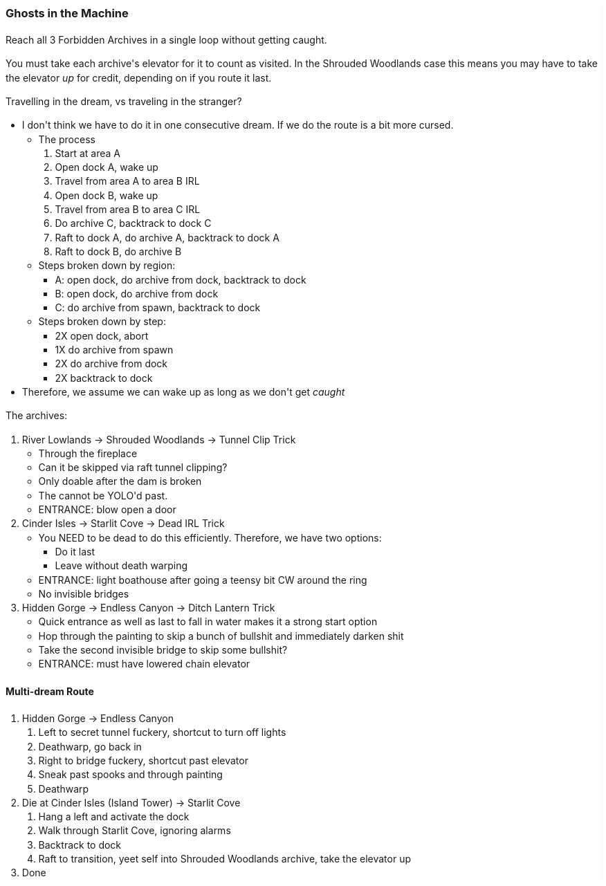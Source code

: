 ### Ghosts in the Machine

Reach all 3 Forbidden Archives in a single loop without getting caught.

You must take each archive's elevator for it to count as visited. In the Shrouded Woodlands case this means you may have to take the elevator *up* for credit, depending on if you route it last.

Travelling in the dream, vs traveling in the stranger?
- I don't think we have to do it in one consecutive dream. If we do the route is a bit more cursed.
  - The process
    1. Start at area A
    2. Open dock A, wake up
    3. Travel from area A to area B IRL
    4. Open dock B, wake up
    5. Travel from area B to area C IRL
    6. Do archive C, backtrack to dock C
    7. Raft to dock A, do archive A, backtrack to dock A
    8. Raft to dock B, do archive B
  - Steps broken down by region:
    - A: open dock, do archive from dock, backtrack to dock
    - B: open dock, do archive from dock
    - C: do archive from spawn, backtrack to dock
  - Steps broken down by step:
    - 2X open dock, abort
    - 1X do archive from spawn
    - 2X do archive from dock
    - 2X backtrack to dock
- Therefore, we assume we can wake up as long as we don't get *caught*

The archives:
1. River Lowlands -> Shrouded Woodlands -> Tunnel Clip Trick
   - Through the fireplace
   - Can it be skipped via raft tunnel clipping?
   - Only doable after the dam is broken
   - The cannot be YOLO'd past.
   - ENTRANCE: blow open a door
2. Cinder Isles -> Starlit Cove -> Dead IRL Trick
   - You NEED to be dead to do this efficiently. Therefore, we have two options:
     - Do it last
     - Leave without death warping
   - ENTRANCE: light boathouse after going a teensy bit CW around the ring
   - No invisible bridges
3. Hidden Gorge -> Endless Canyon -> Ditch Lantern Trick
   - Quick entrance as well as last to fall in water makes it a strong start option
   - Hop through the painting to skip a bunch of bullshit and immediately darken shit
   - Take the second invisible bridge to skip some bullshit?
   - ENTRANCE: must have lowered chain elevator

#### Multi-dream Route

1. Hidden Gorge -> Endless Canyon
   1. Left to secret tunnel fuckery, shortcut to turn off lights
   2. Deathwarp, go back in
   3. Right to bridge fuckery, shortcut past elevator
   4. Sneak past spooks and through painting
   5. Deathwarp
2. Die at Cinder Isles (Island Tower) -> Starlit Cove
   1. Hang a left and activate the dock
   2. Walk through Starlit Cove, ignoring alarms
   3. Backtrack to dock
   4. Raft to transition, yeet self into Shrouded Woodlands archive, take the elevator up
3. Done
